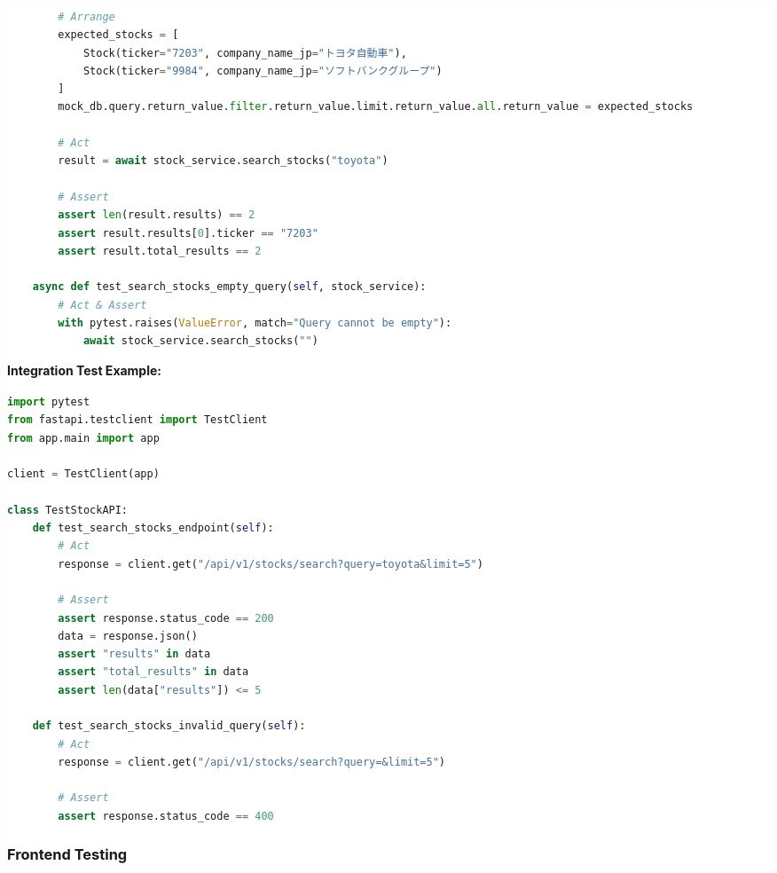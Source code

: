 ```python
        # Arrange
        expected_stocks = [
            Stock(ticker="7203", company_name_jp="トヨタ自動車"),
            Stock(ticker="9984", company_name_jp="ソフトバンクグループ")
        ]
        mock_db.query.return_value.filter.return_value.limit.return_value.all.return_value = expected_stocks
        
        # Act
        result = await stock_service.search_stocks("toyota")
        
        # Assert
        assert len(result.results) == 2
        assert result.results[0].ticker == "7203"
        assert result.total_results == 2
    
    async def test_search_stocks_empty_query(self, stock_service):
        # Act & Assert
        with pytest.raises(ValueError, match="Query cannot be empty"):
            await stock_service.search_stocks("")
```

**Integration Test Example:**
```python
import pytest
from fastapi.testclient import TestClient
from app.main import app

client = TestClient(app)

class TestStockAPI:
    def test_search_stocks_endpoint(self):
        # Act
        response = client.get("/api/v1/stocks/search?query=toyota&limit=5")
        
        # Assert
        assert response.status_code == 200
        data = response.json()
        assert "results" in data
        assert "total_results" in data
        assert len(data["results"]) <= 5
    
    def test_search_stocks_invalid_query(self):
        # Act
        response = client.get("/api/v1/stocks/search?query=&limit=5")
        
        # Assert
        assert response.status_code == 400
```

### Frontend Testing
